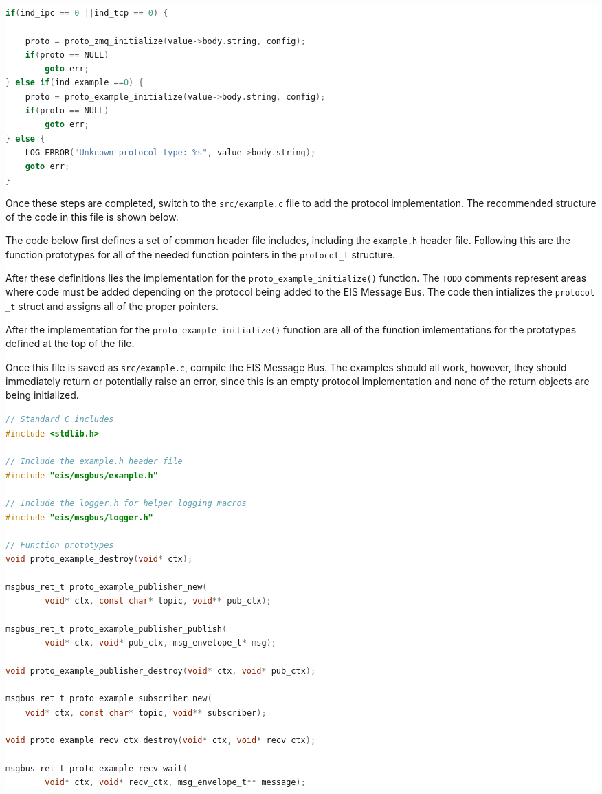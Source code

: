 ```c
if(ind_ipc == 0 ||ind_tcp == 0) {

    proto = proto_zmq_initialize(value->body.string, config);
    if(proto == NULL)
        goto err;
} else if(ind_example ==0) {
    proto = proto_example_initialize(value->body.string, config);
    if(proto == NULL)
        goto err;
} else {
    LOG_ERROR("Unknown protocol type: %s", value->body.string);
    goto err;
}
```

Once these steps are completed, switch to the `src/example.c` file to add the
protocol implementation. The recommended structure of the code in this file
is shown below.

The code below first defines a set of common header file includes, including
the `example.h` header file. Following this are the function prototypes for
all of the needed function pointers in the `protocol_t` structure.

After these definitions lies the implementation for the `proto_example_initialize()`
function. The `TODO` comments represent areas where code must be added depending
on the protocol being added to the EIS Message Bus. The code then intializes
the `protocol_t` struct and assigns all of the proper pointers.

After the implementation for the `proto_example_initialize()` function are all
of the function imlementations for the prototypes defined at the top of the
file.

Once this file is saved as `src/example.c`, compile the EIS Message Bus. The
examples should all work, however, they should immediately return or potentially
raise an error, since this is an empty protocol implementation and none of the
return objects are being initialized.

```c
// Standard C includes
#include <stdlib.h>

// Include the example.h header file
#include "eis/msgbus/example.h"

// Include the logger.h for helper logging macros
#include "eis/msgbus/logger.h"

// Function prototypes
void proto_example_destroy(void* ctx);

msgbus_ret_t proto_example_publisher_new(
        void* ctx, const char* topic, void** pub_ctx);

msgbus_ret_t proto_example_publisher_publish(
        void* ctx, void* pub_ctx, msg_envelope_t* msg);

void proto_example_publisher_destroy(void* ctx, void* pub_ctx);

msgbus_ret_t proto_example_subscriber_new(
    void* ctx, const char* topic, void** subscriber);

void proto_example_recv_ctx_destroy(void* ctx, void* recv_ctx);

msgbus_ret_t proto_example_recv_wait(
        void* ctx, void* recv_ctx, msg_envelope_t** message);

```